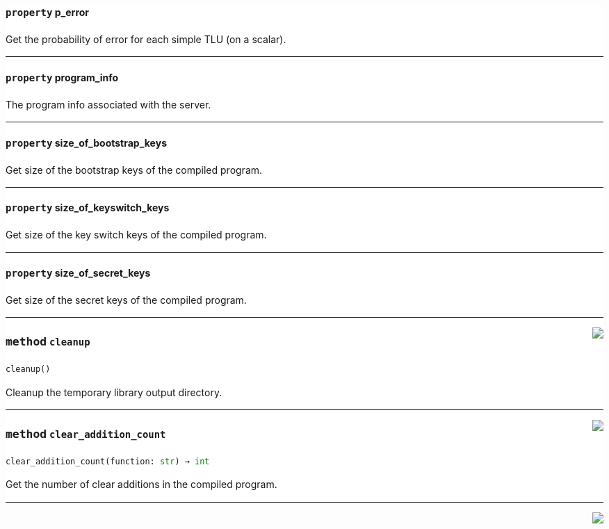 #### <kbd>property</kbd> p_error

Get the probability of error for each simple TLU (on a scalar). 

---

#### <kbd>property</kbd> program_info

The program info associated with the server. 

---

#### <kbd>property</kbd> size_of_bootstrap_keys

Get size of the bootstrap keys of the compiled program. 

---

#### <kbd>property</kbd> size_of_keyswitch_keys

Get size of the key switch keys of the compiled program. 

---

#### <kbd>property</kbd> size_of_secret_keys

Get size of the secret keys of the compiled program. 



---

<a href="../../frontends/concrete-python/concrete/fhe/compilation/server.py#L448"><img align="right" style="float:right;" src="https://img.shields.io/badge/-source-cccccc?style=flat-square"></a>

### <kbd>method</kbd> `cleanup`

```python
cleanup()
```

Cleanup the temporary library output directory. 

---

<a href="../../frontends/concrete-python/concrete/fhe/compilation/server.py#L669"><img align="right" style="float:right;" src="https://img.shields.io/badge/-source-cccccc?style=flat-square"></a>

### <kbd>method</kbd> `clear_addition_count`

```python
clear_addition_count(function: str) → int
```

Get the number of clear additions in the compiled program. 

---

<a href="../../frontends/concrete-python/concrete/fhe/compilation/server.py#L678"><img align="right" style="float:right;" src="https://img.shields.io/badge/-source-cccccc?style=flat-square"></a>
